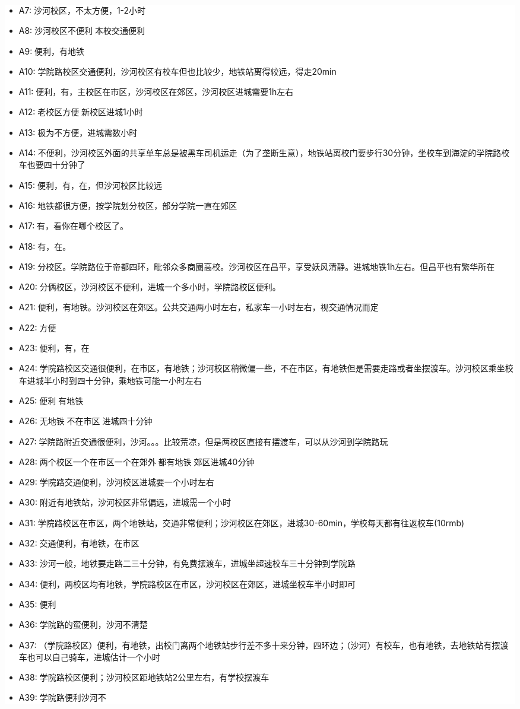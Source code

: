 - A7: 沙河校区，不太方便，1-2小时

- A8: 沙河校区不便利 本校交通便利

- A9: 便利，有地铁

- A10: 学院路校区交通便利，沙河校区有校车但也比较少，地铁站离得较远，得走20min

- A11: 便利，有，主校区在市区，沙河校区在郊区，沙河校区进城需要1h左右

- A12: 老校区方便 新校区进城1小时

- A13: 极为不方便，进城需数小时

- A14: 不便利，沙河校区外面的共享单车总是被黑车司机运走（为了垄断生意），地铁站离校门要步行30分钟，坐校车到海淀的学院路校车也要四十分钟了

- A15: 便利，有，在，但沙河校区比较远

- A16: 地铁都很方便，按学院划分校区，部分学院一直在郊区

- A17: 有，看你在哪个校区了。

- A18: 有，在。

- A19: 分校区。学院路位于帝都四环，毗邻众多商圈高校。沙河校区在昌平，享受妖风清静。进城地铁1h左右。但昌平也有繁华所在

- A20: 分俩校区，沙河校区不便利，进城一个多小时，学院路校区便利。

- A21: 便利，有地铁。沙河校区在郊区。公共交通两小时左右，私家车一小时左右，视交通情况而定

- A22: 方便

- A23: 便利，有，在

- A24: 学院路校区交通很便利，在市区，有地铁；沙河校区稍微偏一些，不在市区，有地铁但是需要走路或者坐摆渡车。沙河校区乘坐校车进城半小时到四十分钟，乘地铁可能一小时左右

- A25: 便利 有地铁

- A26: 无地铁 不在市区 进城四十分钟

- A27: 学院路附近交通很便利，沙河。。。比较荒凉，但是两校区直接有摆渡车，可以从沙河到学院路玩

- A28: 两个校区一个在市区一个在郊外 都有地铁 郊区进城40分钟

- A29: 学院路交通便利，沙河校区进城要一个小时左右

- A30: 附近有地铁站，沙河校区非常偏远，进城需一个小时

- A31: 学院路校区在市区，两个地铁站，交通非常便利；沙河校区在郊区，进城30-60min，学校每天都有往返校车(10rmb)

- A32: 交通便利，有地铁，在市区

- A33: 沙河一般，地铁要走路二三十分钟，有免费摆渡车，进城坐超速校车三十分钟到学院路

- A34: 便利，两校区均有地铁，学院路校区在市区，沙河校区在郊区，进城坐校车半小时即可

- A35: 便利

- A36: 学院路的蛮便利，沙河不清楚

- A37: （学院路校区）便利，有地铁，出校门离两个地铁站步行差不多十来分钟，四环边；（沙河）有校车，也有地铁，去地铁站有摆渡车也可以自己骑车，进城估计一个小时

- A38: 学院路校区便利；沙河校区距地铁站2公里左右，有学校摆渡车

- A39: 学院路便利沙河不
